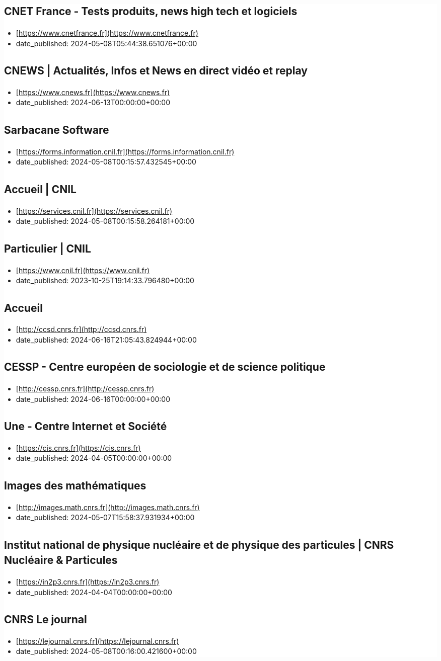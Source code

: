  ## CNET France - Tests produits, news high tech et logiciels
 - [https://www.cnetfrance.fr](https://www.cnetfrance.fr)
 - date_published: 2024-05-08T05:44:38.651076+00:00

 ## CNEWS | Actualités, Infos et News en direct vidéo et replay
 - [https://www.cnews.fr](https://www.cnews.fr)
 - date_published: 2024-06-13T00:00:00+00:00

 ## Sarbacane Software
 - [https://forms.information.cnil.fr](https://forms.information.cnil.fr)
 - date_published: 2024-05-08T00:15:57.432545+00:00

 ## Accueil | CNIL
 - [https://services.cnil.fr](https://services.cnil.fr)
 - date_published: 2024-05-08T00:15:58.264181+00:00

 ## Particulier | CNIL
 - [https://www.cnil.fr](https://www.cnil.fr)
 - date_published: 2023-10-25T19:14:33.796480+00:00

 ## Accueil
 - [http://ccsd.cnrs.fr](http://ccsd.cnrs.fr)
 - date_published: 2024-06-16T21:05:43.824944+00:00

 ## CESSP - Centre européen de sociologie et de science politique
 - [http://cessp.cnrs.fr](http://cessp.cnrs.fr)
 - date_published: 2024-06-16T00:00:00+00:00

 ## Une - Centre Internet et Société
 - [https://cis.cnrs.fr](https://cis.cnrs.fr)
 - date_published: 2024-04-05T00:00:00+00:00

 ## Images des mathématiques
 - [http://images.math.cnrs.fr](http://images.math.cnrs.fr)
 - date_published: 2024-05-07T15:58:37.931934+00:00

 ## Institut national de physique nucléaire et de physique des particules | CNRS Nucléaire & Particules
 - [https://in2p3.cnrs.fr](https://in2p3.cnrs.fr)
 - date_published: 2024-04-04T00:00:00+00:00

 ## CNRS Le journal
 - [https://lejournal.cnrs.fr](https://lejournal.cnrs.fr)
 - date_published: 2024-05-08T00:16:00.421600+00:00
